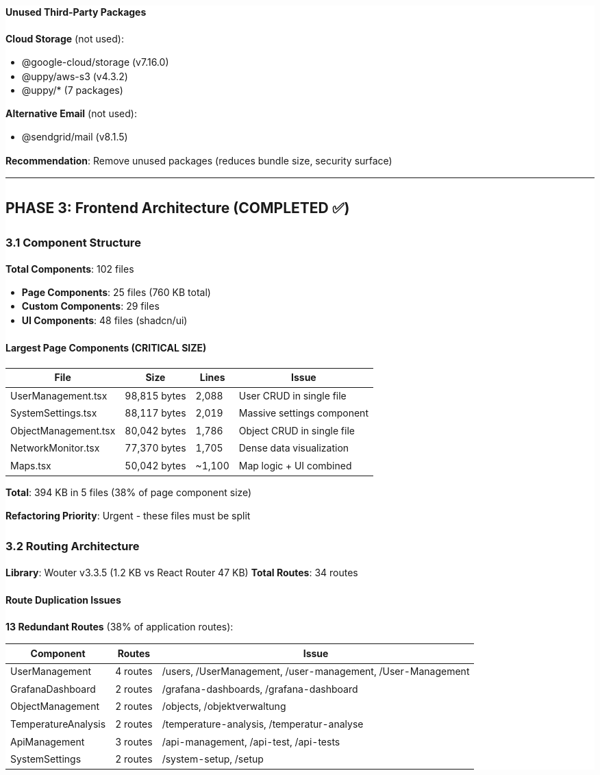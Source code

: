 #### Unused Third-Party Packages

**Cloud Storage** (not used):
- @google-cloud/storage (v7.16.0)
- @uppy/aws-s3 (v4.3.2)
- @uppy/* (7 packages)

**Alternative Email** (not used):
- @sendgrid/mail (v8.1.5)

**Recommendation**: Remove unused packages (reduces bundle size, security surface)

---

## PHASE 3: Frontend Architecture (COMPLETED ✅)

### 3.1 Component Structure

**Total Components**: 102 files
- **Page Components**: 25 files (760 KB total)
- **Custom Components**: 29 files
- **UI Components**: 48 files (shadcn/ui)

#### Largest Page Components (CRITICAL SIZE)

| File | Size | Lines | Issue |
|------|------|-------|-------|
| UserManagement.tsx | 98,815 bytes | 2,088 | User CRUD in single file |
| SystemSettings.tsx | 88,117 bytes | 2,019 | Massive settings component |
| ObjectManagement.tsx | 80,042 bytes | 1,786 | Object CRUD in single file |
| NetworkMonitor.tsx | 77,370 bytes | 1,705 | Dense data visualization |
| Maps.tsx | 50,042 bytes | ~1,100 | Map logic + UI combined |

**Total**: 394 KB in 5 files (38% of page component size)

**Refactoring Priority**: Urgent - these files must be split

### 3.2 Routing Architecture

**Library**: Wouter v3.3.5 (1.2 KB vs React Router 47 KB)
**Total Routes**: 34 routes

#### Route Duplication Issues

**13 Redundant Routes** (38% of application routes):

| Component | Routes | Issue |
|-----------|--------|-------|
| UserManagement | 4 routes | /users, /UserManagement, /user-management, /User-Management |
| GrafanaDashboard | 2 routes | /grafana-dashboards, /grafana-dashboard |
| ObjectManagement | 2 routes | /objects, /objektverwaltung |
| TemperatureAnalysis | 2 routes | /temperature-analysis, /temperatur-analyse |
| ApiManagement | 3 routes | /api-management, /api-test, /api-tests |
| SystemSettings | 2 routes | /system-setup, /setup |
